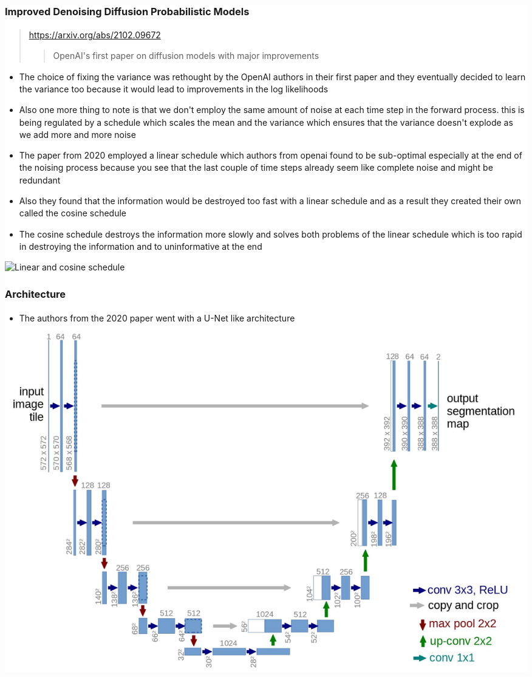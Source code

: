 ### Improved Denoising Diffusion Probabilistic Models
> https://arxiv.org/abs/2102.09672
>> OpenAI's first paper on diffusion models with major improvements

- The choice of fixing the variance was rethought by the OpenAI authors in their first paper and they eventually decided to learn the variance too because it would lead to improvements in the log likelihoods

- Also one more thing to note is that we don't employ the same amount of noise at each time step in the forward process. this is being regulated by a schedule which scales the mean and the variance which ensures that the variance doesn't explode as we add more and more noise 

- The paper from 2020 employed a linear schedule which authors from openai found to be sub-optimal especially at the end of the noising process because you see that the last couple of time steps already seem like complete noise and might be redundant

- Also they found that the information would be destroyed too fast with a linear schedule and as a result they created their own called the cosine schedule

- The cosine schedule destroys the information more slowly and solves both problems of the linear schedule which is too rapid in destroying the information and to uninformative at the end

![Linear and cosine schedule](assets/linear_and_cosine_schedule.png)

### Architecture

- The authors from the 2020 paper went with a U-Net like architecture

![OG U-Net architecture](assets/U-Net.jpeg)
